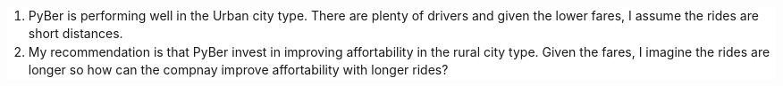    1. PyBer is performing well in the Urban city type. There are plenty of drivers and given the lower fares, I assume the rides are short distances.
   2. My recommendation is that PyBer invest in improving affortability in the rural city type. Given the fares, I imagine the rides are longer so how can the compnay improve affortability with longer rides?
